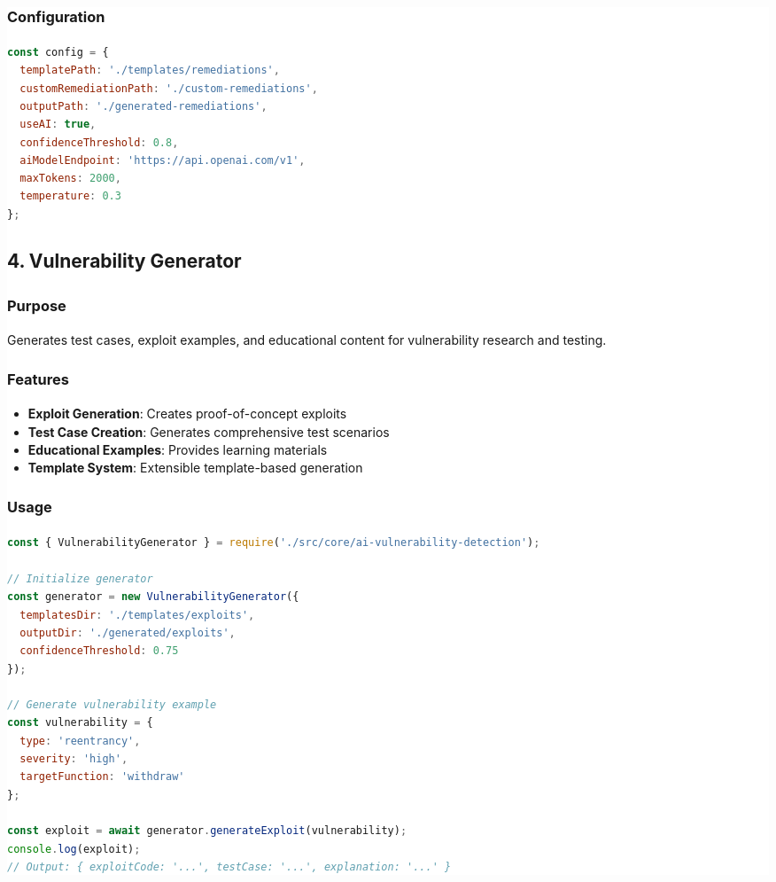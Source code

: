 ### Configuration

```javascript
const config = {
  templatePath: './templates/remediations',
  customRemediationPath: './custom-remediations',
  outputPath: './generated-remediations',
  useAI: true,
  confidenceThreshold: 0.8,
  aiModelEndpoint: 'https://api.openai.com/v1',
  maxTokens: 2000,
  temperature: 0.3
};
```

## 4. Vulnerability Generator

### Purpose
Generates test cases, exploit examples, and educational content for vulnerability research and testing.

### Features
- **Exploit Generation**: Creates proof-of-concept exploits
- **Test Case Creation**: Generates comprehensive test scenarios
- **Educational Examples**: Provides learning materials
- **Template System**: Extensible template-based generation

### Usage

```javascript
const { VulnerabilityGenerator } = require('./src/core/ai-vulnerability-detection');

// Initialize generator
const generator = new VulnerabilityGenerator({
  templatesDir: './templates/exploits',
  outputDir: './generated/exploits',
  confidenceThreshold: 0.75
});

// Generate vulnerability example
const vulnerability = {
  type: 'reentrancy',
  severity: 'high',
  targetFunction: 'withdraw'
};

const exploit = await generator.generateExploit(vulnerability);
console.log(exploit);
// Output: { exploitCode: '...', testCase: '...', explanation: '...' }
```

